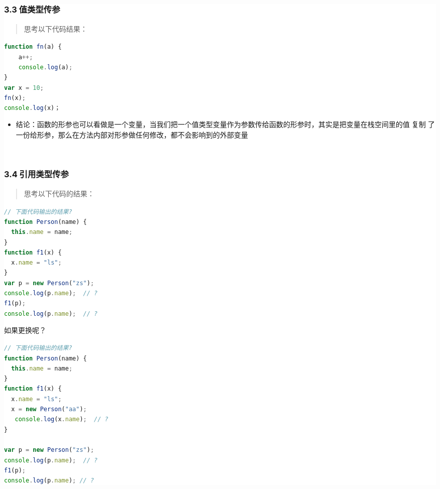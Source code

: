 ### 3.3 值类型传参

> 思考以下代码结果：

```js
function fn(a) {
    a++;
    console.log(a); 
}
var x = 10;
fn(x);
console.log(x)；
```

- 结论：函数的形参也可以看做是一个变量，当我们把一个值类型变量作为参数传给函数的形参时，其实是把变量在栈空间里的值 复制 了一份给形参，那么在方法内部对形参做任何修改，都不会影响到的外部变量

  ​

### 3.4 引用类型传参

> 思考以下代码的结果：

```js
// 下面代码输出的结果?
function Person(name) {
  this.name = name;
}
function f1(x) {
  x.name = "ls";
}
var p = new Person("zs");
console.log(p.name);  // ?
f1(p);
console.log(p.name);  // ?  
```

如果更换呢？

```js
// 下面代码输出的结果?
function Person(name) {
  this.name = name;
}
function f1(x) {
  x.name = "ls";
  x = new Person("aa");
   console.log(x.name);  // ?
}

var p = new Person("zs");
console.log(p.name);  // ?
f1(p);
console.log(p.name); // ?
```
